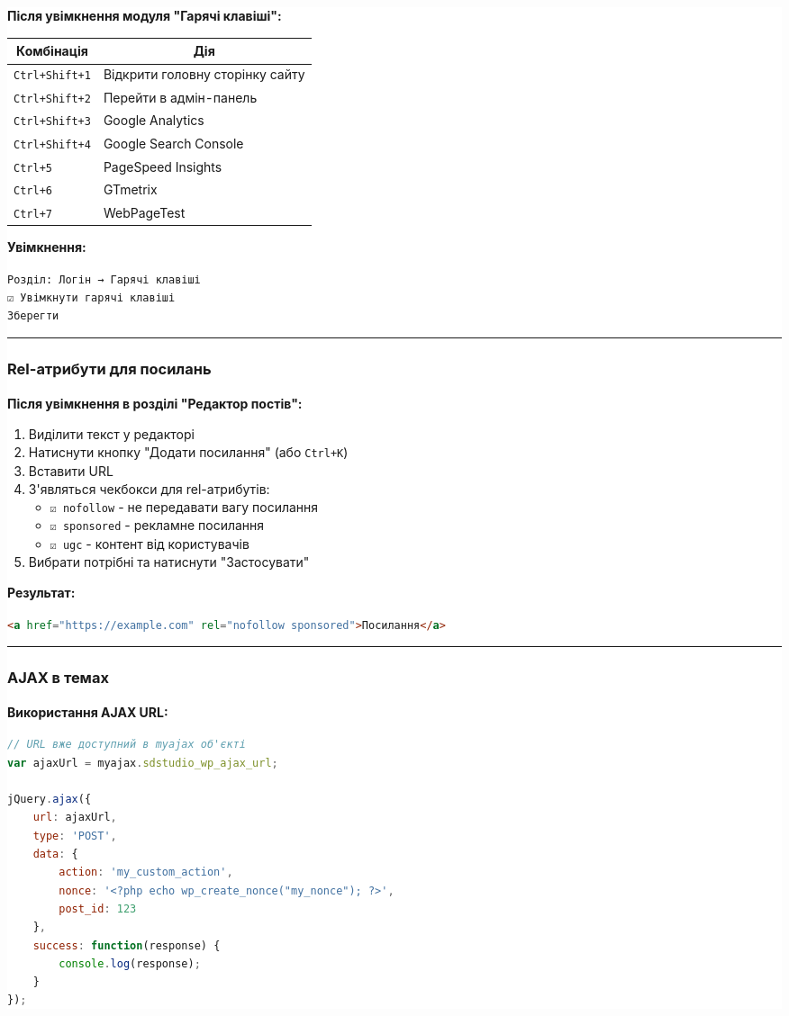 **Після увімкнення модуля "Гарячі клавіші":**

| Комбінація | Дія |
|------------|-----|
| `Ctrl+Shift+1` | Відкрити головну сторінку сайту |
| `Ctrl+Shift+2` | Перейти в адмін-панель |
| `Ctrl+Shift+3` | Google Analytics |
| `Ctrl+Shift+4` | Google Search Console |
| `Ctrl+5` | PageSpeed Insights |
| `Ctrl+6` | GTmetrix |
| `Ctrl+7` | WebPageTest |

**Увімкнення:**
```
Розділ: Логін → Гарячі клавіші
☑ Увімкнути гарячі клавіші
Зберегти
```

---

### Rel-атрибути для посилань

**Після увімкнення в розділі "Редактор постів":**

1. Виділити текст у редакторі
2. Натиснути кнопку "Додати посилання" (або `Ctrl+K`)
3. Вставити URL
4. З'являться чекбокси для rel-атрибутів:
   - `☑ nofollow` - не передавати вагу посилання
   - `☑ sponsored` - рекламне посилання
   - `☑ ugc` - контент від користувачів
5. Вибрати потрібні та натиснути "Застосувати"

**Результат:**
```html
<a href="https://example.com" rel="nofollow sponsored">Посилання</a>
```

---

### AJAX в темах

**Використання AJAX URL:**

```javascript
// URL вже доступний в myajax об'єкті
var ajaxUrl = myajax.sdstudio_wp_ajax_url;

jQuery.ajax({
    url: ajaxUrl,
    type: 'POST',
    data: {
        action: 'my_custom_action',
        nonce: '<?php echo wp_create_nonce("my_nonce"); ?>',
        post_id: 123
    },
    success: function(response) {
        console.log(response);
    }
});
```
